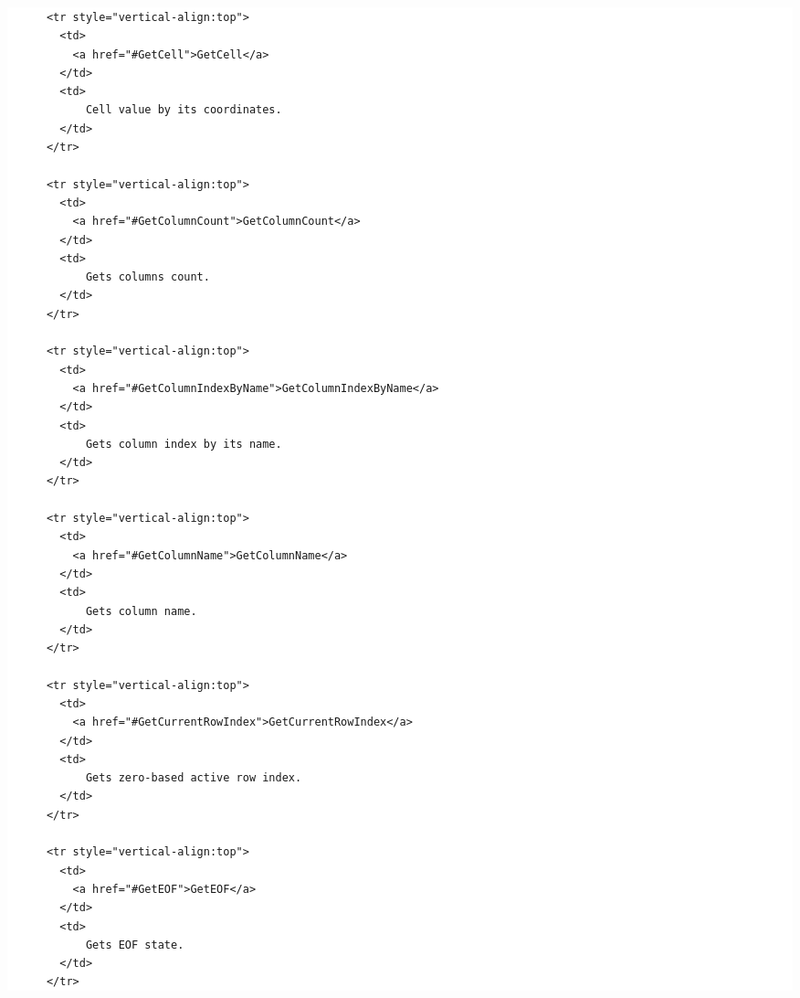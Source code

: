		  <tr style="vertical-align:top">
			<td>
			  <a href="#GetCell">GetCell</a>
			</td>
			<td>
				Cell value by its coordinates.
			</td>
		  </tr>
		
		  <tr style="vertical-align:top">
			<td>
			  <a href="#GetColumnCount">GetColumnCount</a>
			</td>
			<td>
				Gets columns count.
			</td>
		  </tr>
		
		  <tr style="vertical-align:top">
			<td>
			  <a href="#GetColumnIndexByName">GetColumnIndexByName</a>
			</td>
			<td>
				Gets column index by its name.
			</td>
		  </tr>
		
		  <tr style="vertical-align:top">
			<td>
			  <a href="#GetColumnName">GetColumnName</a>
			</td>
			<td>
				Gets column name.
			</td>
		  </tr>
		
		  <tr style="vertical-align:top">
			<td>
			  <a href="#GetCurrentRowIndex">GetCurrentRowIndex</a>
			</td>
			<td>
				Gets zero-based active row index.
			</td>
		  </tr>
		
		  <tr style="vertical-align:top">
			<td>
			  <a href="#GetEOF">GetEOF</a>
			</td>
			<td>
				Gets EOF state.
			</td>
		  </tr>
		